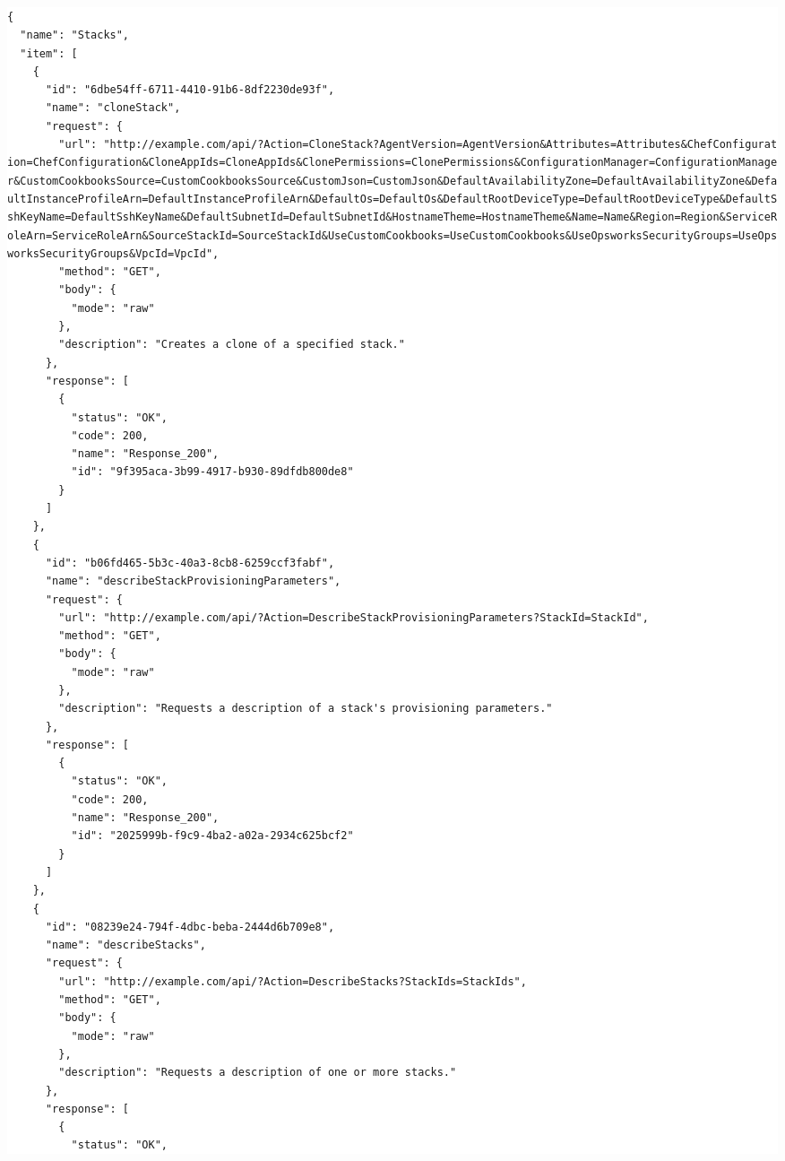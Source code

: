     {
      "name": "Stacks",
      "item": [
        {
          "id": "6dbe54ff-6711-4410-91b6-8df2230de93f",
          "name": "cloneStack",
          "request": {
            "url": "http://example.com/api/?Action=CloneStack?AgentVersion=AgentVersion&Attributes=Attributes&ChefConfiguration=ChefConfiguration&CloneAppIds=CloneAppIds&ClonePermissions=ClonePermissions&ConfigurationManager=ConfigurationManager&CustomCookbooksSource=CustomCookbooksSource&CustomJson=CustomJson&DefaultAvailabilityZone=DefaultAvailabilityZone&DefaultInstanceProfileArn=DefaultInstanceProfileArn&DefaultOs=DefaultOs&DefaultRootDeviceType=DefaultRootDeviceType&DefaultSshKeyName=DefaultSshKeyName&DefaultSubnetId=DefaultSubnetId&HostnameTheme=HostnameTheme&Name=Name&Region=Region&ServiceRoleArn=ServiceRoleArn&SourceStackId=SourceStackId&UseCustomCookbooks=UseCustomCookbooks&UseOpsworksSecurityGroups=UseOpsworksSecurityGroups&VpcId=VpcId",
            "method": "GET",
            "body": {
              "mode": "raw"
            },
            "description": "Creates a clone of a specified stack."
          },
          "response": [
            {
              "status": "OK",
              "code": 200,
              "name": "Response_200",
              "id": "9f395aca-3b99-4917-b930-89dfdb800de8"
            }
          ]
        },
        {
          "id": "b06fd465-5b3c-40a3-8cb8-6259ccf3fabf",
          "name": "describeStackProvisioningParameters",
          "request": {
            "url": "http://example.com/api/?Action=DescribeStackProvisioningParameters?StackId=StackId",
            "method": "GET",
            "body": {
              "mode": "raw"
            },
            "description": "Requests a description of a stack's provisioning parameters."
          },
          "response": [
            {
              "status": "OK",
              "code": 200,
              "name": "Response_200",
              "id": "2025999b-f9c9-4ba2-a02a-2934c625bcf2"
            }
          ]
        },
        {
          "id": "08239e24-794f-4dbc-beba-2444d6b709e8",
          "name": "describeStacks",
          "request": {
            "url": "http://example.com/api/?Action=DescribeStacks?StackIds=StackIds",
            "method": "GET",
            "body": {
              "mode": "raw"
            },
            "description": "Requests a description of one or more stacks."
          },
          "response": [
            {
              "status": "OK",